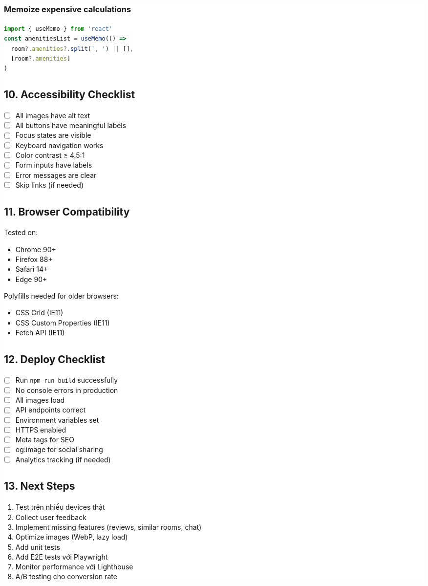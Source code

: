### Memoize expensive calculations
```javascript
import { useMemo } from 'react'
const amenitiesList = useMemo(() => 
  room?.amenities?.split(', ') || [], 
  [room?.amenities]
)
```

## 10. Accessibility Checklist

- [ ] All images have alt text
- [ ] All buttons have meaningful labels
- [ ] Focus states are visible
- [ ] Keyboard navigation works
- [ ] Color contrast ≥ 4.5:1
- [ ] Form inputs have labels
- [ ] Error messages are clear
- [ ] Skip links (if needed)

## 11. Browser Compatibility

Tested on:
- Chrome 90+
- Firefox 88+
- Safari 14+
- Edge 90+

Polyfills needed for older browsers:
- CSS Grid (IE11)
- CSS Custom Properties (IE11)
- Fetch API (IE11)

## 12. Deploy Checklist

- [ ] Run `npm run build` successfully
- [ ] No console errors in production
- [ ] All images load
- [ ] API endpoints correct
- [ ] Environment variables set
- [ ] HTTPS enabled
- [ ] Meta tags for SEO
- [ ] og:image for social sharing
- [ ] Analytics tracking (if needed)

## 13. Next Steps

1. Test trên nhiều devices thật
2. Collect user feedback
3. Implement missing features (reviews, similar rooms, chat)
4. Optimize images (WebP, lazy load)
5. Add unit tests
6. Add E2E tests với Playwright
7. Monitor performance với Lighthouse
8. A/B testing cho conversion rate
